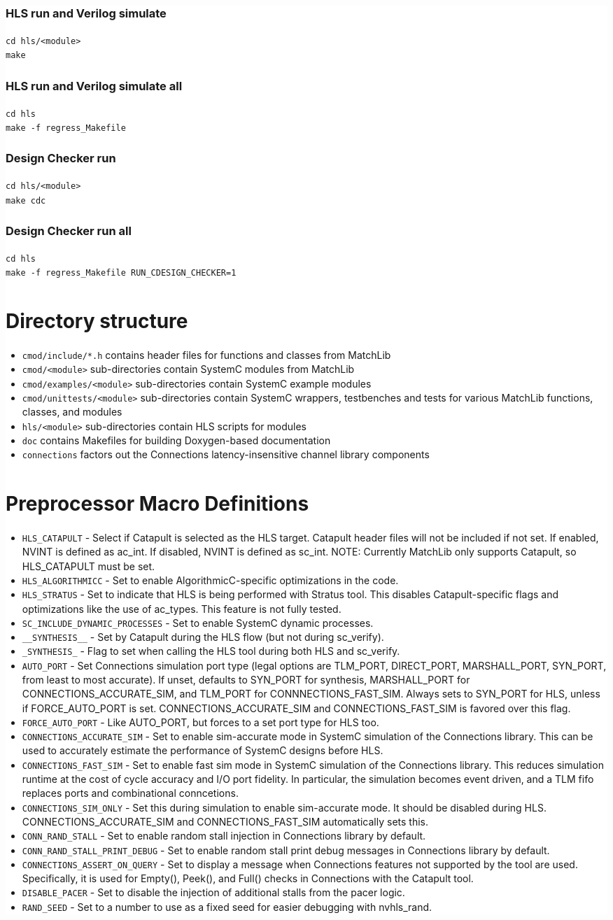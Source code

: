 ### HLS run and Verilog simulate
    cd hls/<module>
    make

### HLS run and Verilog simulate all
    cd hls
    make -f regress_Makefile

### Design Checker run
    cd hls/<module>
    make cdc

### Design Checker run all
    cd hls
    make -f regress_Makefile RUN_CDESIGN_CHECKER=1

# Directory structure

* `cmod/include/*.h` contains header files for functions and classes from MatchLib
* `cmod/<module>` sub-directories contain SystemC modules from MatchLib
* `cmod/examples/<module>` sub-directories contain SystemC example modules
* `cmod/unittests/<module>` sub-directories contain SystemC wrappers, testbenches and tests for various MatchLib functions, classes, and modules
* `hls/<module>` sub-directories contain HLS scripts for modules
* `doc` contains Makefiles for building Doxygen-based documentation
* `connections` factors out the Connections latency-insensitive channel library components

# Preprocessor Macro Definitions

* `HLS_CATAPULT` - Select if Catapult is selected as the HLS target. Catapult header files will not be included if not set. If enabled, NVINT is defined as ac_int. If disabled, NVINT is defined as sc_int. NOTE: Currently MatchLib only supports Catapult, so HLS_CATAPULT must be set.
* `HLS_ALGORITHMICC` - Set to enable AlgorithmicC-specific optimizations in the code.
* `HLS_STRATUS` - Set to indicate that HLS is being performed with Stratus tool. This disables Catapult-specific flags and optimizations like the use of ac_types. This feature is not fully tested.
* `SC_INCLUDE_DYNAMIC_PROCESSES` - Set to enable SystemC dynamic processes.
* `__SYNTHESIS__` - Set by Catapult during the HLS flow (but not during sc_verify).
* `_SYNTHESIS_` - Flag to set when calling the HLS tool during both HLS and sc_verify.
* `AUTO_PORT` - Set Connections simulation port type (legal options are TLM_PORT, DIRECT_PORT, MARSHALL_PORT, SYN_PORT, from least to most accurate). If unset, defaults to SYN_PORT for synthesis, MARSHALL_PORT for CONNECTIONS_ACCURATE_SIM, and TLM_PORT for CONNNECTIONS_FAST_SIM. Always sets to SYN_PORT for HLS, unless if FORCE_AUTO_PORT is set. CONNECTIONS_ACCURATE_SIM and CONNECTIONS_FAST_SIM is favored over this flag.
* `FORCE_AUTO_PORT` - Like AUTO_PORT, but forces to a set port type for HLS too.
* `CONNECTIONS_ACCURATE_SIM` - Set to enable sim-accurate mode in SystemC simulation of the Connections library. This can be used to accurately estimate the performance of SystemC designs before HLS.
* `CONNECTIONS_FAST_SIM` - Set to enable fast sim mode in SystemC simulation of the Connections library. This reduces simulation runtime at the cost of cycle accuracy and I/O port fidelity. In particular, the simulation becomes event driven, and a TLM fifo replaces ports and combinational conncetions.
* `CONNECTIONS_SIM_ONLY` - Set this during simulation to enable sim-accurate mode. It should be disabled during HLS. CONNECTIONS_ACCURATE_SIM and CONNECTIONS_FAST_SIM automatically sets this.
* `CONN_RAND_STALL` - Set to enable random stall injection in Connections library by default.
* `CONN_RAND_STALL_PRINT_DEBUG` - Set to enable random stall print debug messages in Connections library by default.
* `CONNECTIONS_ASSERT_ON_QUERY` - Set to display a message when Connections features not supported by the tool are used. Specifically, it is used for Empty(), Peek(), and Full() checks in Connections with the Catapult tool.
* `DISABLE_PACER` - Set to disable the injection of additional stalls from the pacer logic.
* `RAND_SEED` - Set to a number to use as a fixed seed for easier debugging with nvhls_rand.